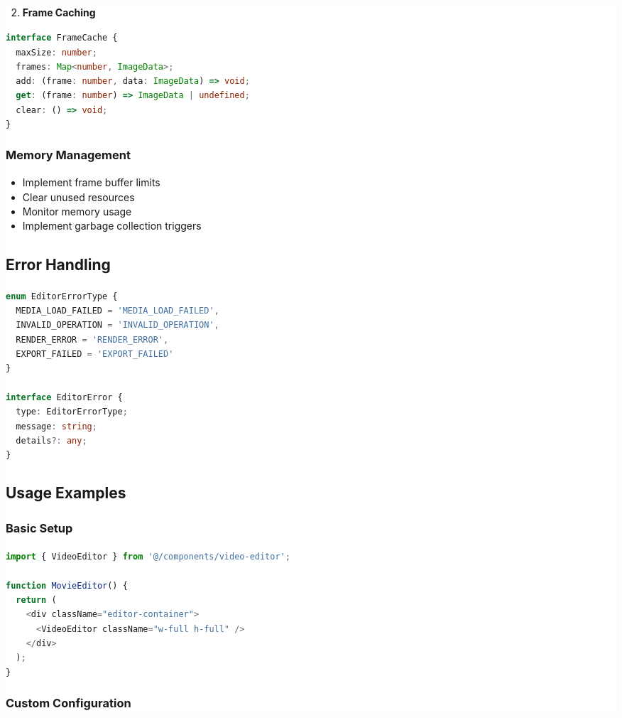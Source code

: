 2. **Frame Caching**
```typescript
interface FrameCache {
  maxSize: number;
  frames: Map<number, ImageData>;
  add: (frame: number, data: ImageData) => void;
  get: (frame: number) => ImageData | undefined;
  clear: () => void;
}
```

### Memory Management

- Implement frame buffer limits
- Clear unused resources
- Monitor memory usage
- Implement garbage collection triggers

## Error Handling

```typescript
enum EditorErrorType {
  MEDIA_LOAD_FAILED = 'MEDIA_LOAD_FAILED',
  INVALID_OPERATION = 'INVALID_OPERATION',
  RENDER_ERROR = 'RENDER_ERROR',
  EXPORT_FAILED = 'EXPORT_FAILED'
}

interface EditorError {
  type: EditorErrorType;
  message: string;
  details?: any;
}
```

## Usage Examples

### Basic Setup

```typescript
import { VideoEditor } from '@/components/video-editor';

function MovieEditor() {
  return (
    <div className="editor-container">
      <VideoEditor className="w-full h-full" />
    </div>
  );
}
```

### Custom Configuration
